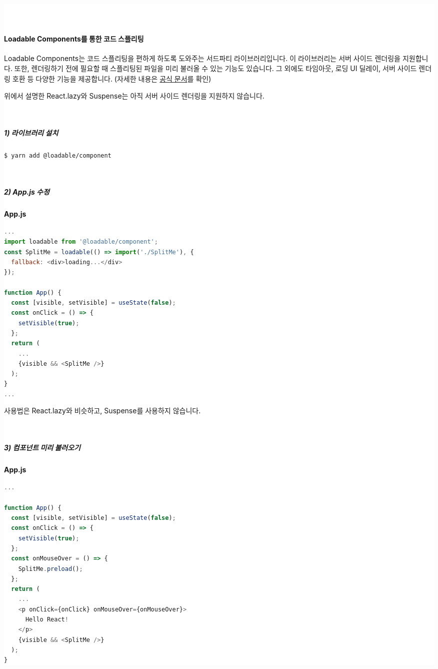 <br>
<br>

#### Loadable Components를 통한 코드 스플리팅

Loadable Components는 코드 스플리팅을 편하게 하도록 도와주는 서드파티 라이브러리입니다. 이 라이브러리는 서버 사이드 렌더링을 지원합니다. 또한, 렌더링하기 전에 필요할 때 스플리팅된 파일을 미리 불러올 수 있는 기능도 있습니다. 그 외에도 타임아웃, 로딩 UI 딜레이, 서버 사이드 렌더링 호환 등 다양한 기능을 제공합니다. (자세한 내용은 [공식 문서](https://www.smooth-code.com/open-source/loadable-components/docs/delay/)를 확인)

위에서 설명한 React.lazy와 Suspense는 아직 서버 사이드 렌더링을 지원하지 않습니다.

<br>

##### 1) 라이브러리 설치

`$ yarn add @loadable/component`

<br>

##### 2) App.js 수정

**App.js**

``` JavaScript
...
import loadable from '@loadable/component';
const SplitMe = loadable(() => import('./SplitMe'), {
  fallback: <div>loading...</div>
});

function App() {
  const [visible, setVisible] = useState(false);
  const onClick = () => {
    setVisible(true);
  };
  return (
    ...
    {visible && <SplitMe />}
  );
}
...
```

사용법은 React.lazy와 비슷하고, Suspense를 사용하지 않습니다.

<br>

##### 3) 컴포넌트 미리 불러오기

**App.js**

``` JavaScript
...

function App() {
  const [visible, setVisible] = useState(false);
  const onClick = () => {
    setVisible(true);
  };
  const onMouseOver = () => {
    SplitMe.preload();
  };
  return (
    ...
    <p onClick={onClick} onMouseOver={onMouseOver}>
      Hello React!
    </p>
    {visible && <SplitMe />}
  );
}
```